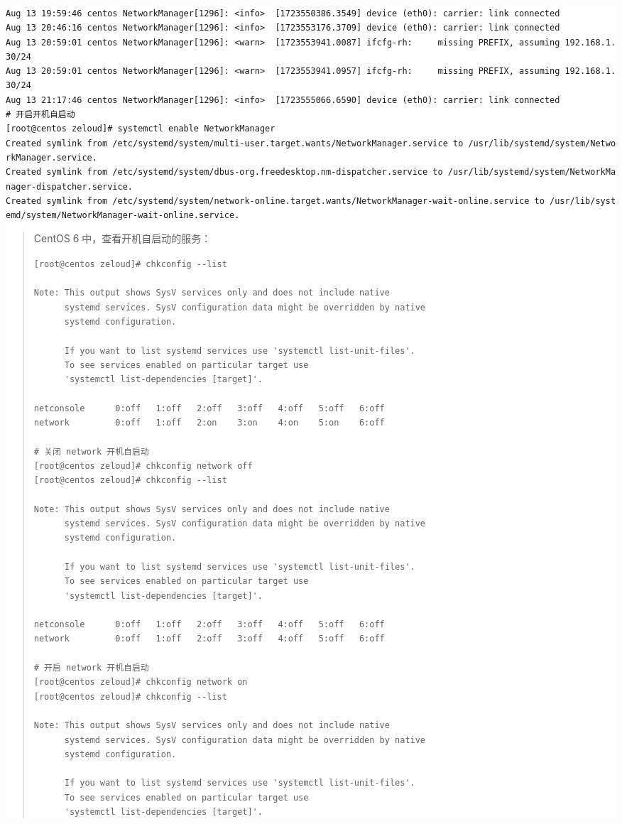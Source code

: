 ```shell
Aug 13 19:59:46 centos NetworkManager[1296]: <info>  [1723550386.3549] device (eth0): carrier: link connected
Aug 13 20:46:16 centos NetworkManager[1296]: <info>  [1723553176.3709] device (eth0): carrier: link connected
Aug 13 20:59:01 centos NetworkManager[1296]: <warn>  [1723553941.0087] ifcfg-rh:     missing PREFIX, assuming 192.168.1.30/24
Aug 13 20:59:01 centos NetworkManager[1296]: <warn>  [1723553941.0957] ifcfg-rh:     missing PREFIX, assuming 192.168.1.30/24
Aug 13 21:17:46 centos NetworkManager[1296]: <info>  [1723555066.6590] device (eth0): carrier: link connected
# 开启开机自启动
[root@centos zeloud]# systemctl enable NetworkManager
Created symlink from /etc/systemd/system/multi-user.target.wants/NetworkManager.service to /usr/lib/systemd/system/NetworkManager.service.
Created symlink from /etc/systemd/system/dbus-org.freedesktop.nm-dispatcher.service to /usr/lib/systemd/system/NetworkManager-dispatcher.service.
Created symlink from /etc/systemd/system/network-online.target.wants/NetworkManager-wait-online.service to /usr/lib/systemd/system/NetworkManager-wait-online.service.
```

> CentOS 6 中，查看开机自启动的服务：
>
> ```shell
> [root@centos zeloud]# chkconfig --list
> 
> Note: This output shows SysV services only and does not include native
>       systemd services. SysV configuration data might be overridden by native
>       systemd configuration.
> 
>       If you want to list systemd services use 'systemctl list-unit-files'.
>       To see services enabled on particular target use
>       'systemctl list-dependencies [target]'.
> 
> netconsole      0:off   1:off   2:off   3:off   4:off   5:off   6:off
> network         0:off   1:off   2:on    3:on    4:on    5:on    6:off
> 
> # 关闭 network 开机自启动
> [root@centos zeloud]# chkconfig network off
> [root@centos zeloud]# chkconfig --list
> 
> Note: This output shows SysV services only and does not include native
>       systemd services. SysV configuration data might be overridden by native
>       systemd configuration.
> 
>       If you want to list systemd services use 'systemctl list-unit-files'.
>       To see services enabled on particular target use
>       'systemctl list-dependencies [target]'.
> 
> netconsole      0:off   1:off   2:off   3:off   4:off   5:off   6:off
> network         0:off   1:off   2:off   3:off   4:off   5:off   6:off
> 
> # 开启 network 开机自启动
> [root@centos zeloud]# chkconfig network on
> [root@centos zeloud]# chkconfig --list
> 
> Note: This output shows SysV services only and does not include native
>       systemd services. SysV configuration data might be overridden by native
>       systemd configuration.
> 
>       If you want to list systemd services use 'systemctl list-unit-files'.
>       To see services enabled on particular target use
>       'systemctl list-dependencies [target]'.
> 